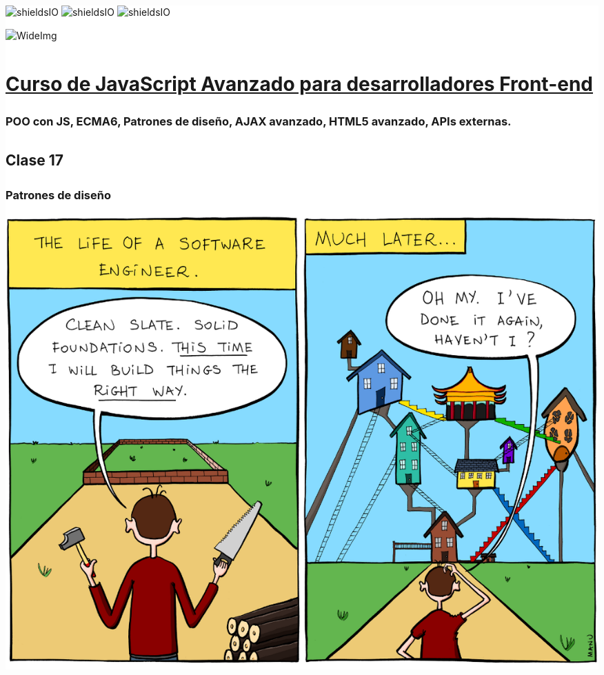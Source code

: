 ![shieldsIO](https://img.shields.io/github/issues/Fictizia/Curso-JS-Avanzado-para-desarrolladores-Front-end_ed3.svg)
![shieldsIO](https://img.shields.io/github/forks/Fictizia/Curso-JS-Avanzado-para-desarrolladores-Front-end_ed3.svg)
![shieldsIO](https://img.shields.io/github/stars/Fictizia/Curso-JS-Avanzado-para-desarrolladores-Front-end_ed3.svg)

![WideImg](http://fictizia.com/img/github/Fictizia-plan-estudios-github.jpg)

# [Curso de JavaScript Avanzado para desarrolladores Front-end](https://fictizia.com/formacion/curso-javascript-avanzado)
### POO con JS, ECMA6, Patrones de diseño, AJAX avanzado, HTML5 avanzado, APIs externas.


## Clase 17

### Patrones de diseño

![IMG](../assets/clase17/a9ed1fea-097c-41da-bf95-f618682ba213.png)
